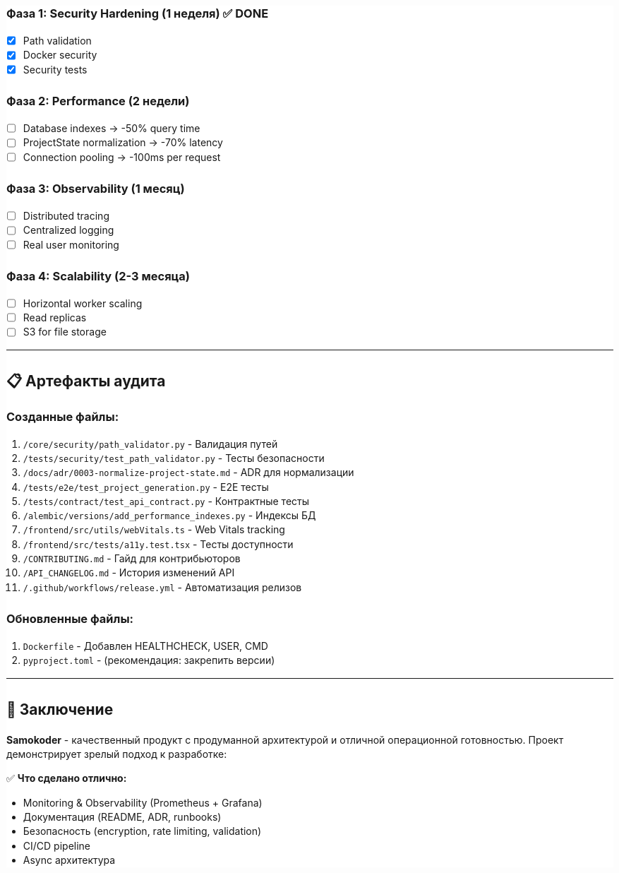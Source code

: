 ### Фаза 1: Security Hardening (1 неделя) ✅ DONE
- [x] Path validation 
- [x] Docker security
- [x] Security tests

### Фаза 2: Performance (2 недели)
- [ ] Database indexes → -50% query time
- [ ] ProjectState normalization → -70% latency
- [ ] Connection pooling → -100ms per request

### Фаза 3: Observability (1 месяц)
- [ ] Distributed tracing
- [ ] Centralized logging  
- [ ] Real user monitoring

### Фаза 4: Scalability (2-3 месяца)
- [ ] Horizontal worker scaling
- [ ] Read replicas
- [ ] S3 for file storage

---

## 📋 Артефакты аудита

### Созданные файлы:
1. `/core/security/path_validator.py` - Валидация путей
2. `/tests/security/test_path_validator.py` - Тесты безопасности
3. `/docs/adr/0003-normalize-project-state.md` - ADR для нормализации
4. `/tests/e2e/test_project_generation.py` - E2E тесты
5. `/tests/contract/test_api_contract.py` - Контрактные тесты
6. `/alembic/versions/add_performance_indexes.py` - Индексы БД
7. `/frontend/src/utils/webVitals.ts` - Web Vitals tracking
8. `/frontend/src/tests/a11y.test.tsx` - Тесты доступности
9. `/CONTRIBUTING.md` - Гайд для контрибьюторов
10. `/API_CHANGELOG.md` - История изменений API
11. `/.github/workflows/release.yml` - Автоматизация релизов

### Обновленные файлы:
1. `Dockerfile` - Добавлен HEALTHCHECK, USER, CMD
2. `pyproject.toml` - (рекомендация: закрепить версии)

---

## 🎉 Заключение

**Samokoder** - качественный продукт с продуманной архитектурой и отличной операционной готовностью. Проект демонстрирует зрелый подход к разработке:

✅ **Что сделано отлично:**
- Monitoring & Observability (Prometheus + Grafana)
- Документация (README, ADR, runbooks)
- Безопасность (encryption, rate limiting, validation)
- CI/CD pipeline
- Async архитектура
